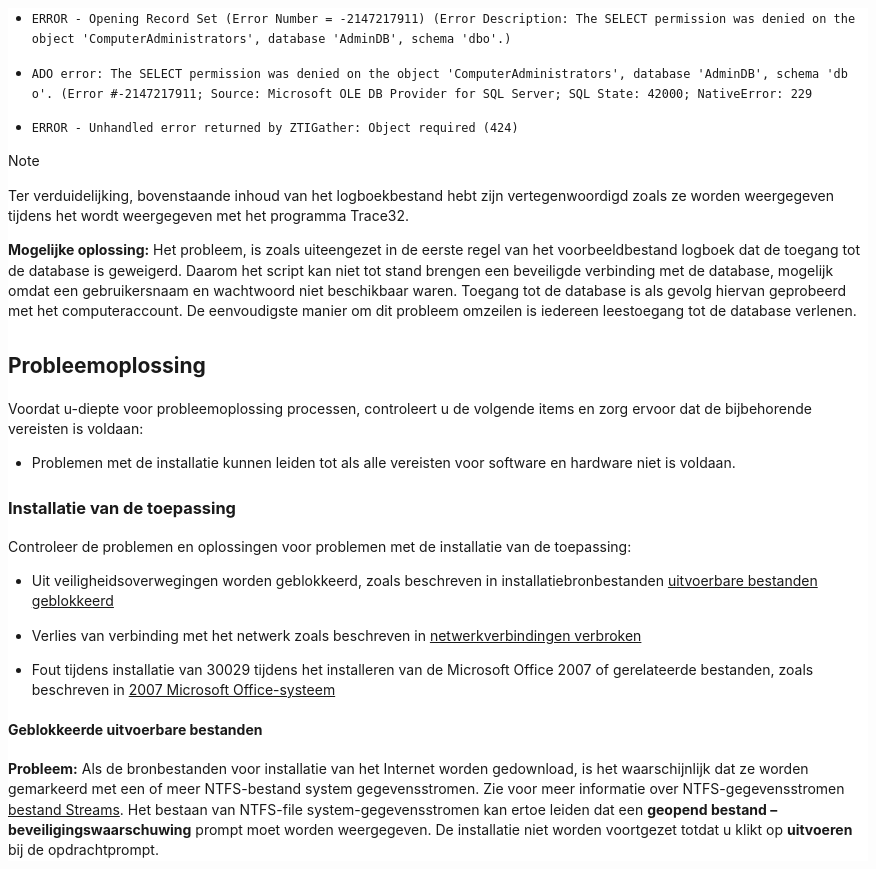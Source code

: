 -   ```  
    ERROR - Opening Record Set (Error Number = -2147217911) (Error Description: The SELECT permission was denied on the object 'ComputerAdministrators', database 'AdminDB', schema 'dbo'.)  
    ```  

-   ```  
    ADO error: The SELECT permission was denied on the object 'ComputerAdministrators', database 'AdminDB', schema 'dbo'. (Error #-2147217911; Source: Microsoft OLE DB Provider for SQL Server; SQL State: 42000; NativeError: 229  
    ```  

-   ```  
    ERROR - Unhandled error returned by ZTIGather: Object required (424)  
    ```  

> [!NOTE]
>  Ter verduidelijking, bovenstaande inhoud van het logboekbestand hebt zijn vertegenwoordigd zoals ze worden weergegeven tijdens het wordt weergegeven met het programma Trace32.  

 **Mogelijke oplossing:** Het probleem, is zoals uiteengezet in de eerste regel van het voorbeeldbestand logboek dat de toegang tot de database is geweigerd. Daarom het script kan niet tot stand brengen een beveiligde verbinding met de database, mogelijk omdat een gebruikersnaam en wachtwoord niet beschikbaar waren. Toegang tot de database is als gevolg hiervan geprobeerd met het computeraccount. De eenvoudigste manier om dit probleem omzeilen is iedereen leestoegang tot de database verlenen.  

## <a name="troubleshooting"></a>Probleemoplossing  
 Voordat u\-diepte voor probleemoplossing processen, controleert u de volgende items en zorg ervoor dat de bijbehorende vereisten is voldaan:  

-   Problemen met de installatie kunnen leiden tot als alle vereisten voor software en hardware niet is voldaan.  

### <a name="application-installation"></a>Installatie van de toepassing  
 Controleer de problemen en oplossingen voor problemen met de installatie van de toepassing:  

-   Uit veiligheidsoverwegingen worden geblokkeerd, zoals beschreven in installatiebronbestanden [uitvoerbare bestanden geblokkeerd](#BlockedExecutables)  

-   Verlies van verbinding met het netwerk zoals beschreven in [netwerkverbindingen verbroken](#LostNetworkConnections)  

-   Fout tijdens installatie van 30029 tijdens het installeren van de Microsoft Office 2007 of gerelateerde bestanden, zoals beschreven in [2007 Microsoft Office-systeem](#MicrosoftOfficeSystem)  

####  <a name="BlockedExecutables"></a>Geblokkeerde uitvoerbare bestanden  
 **Probleem:** Als de bronbestanden voor installatie van het Internet worden gedownload, is het waarschijnlijk dat ze worden gemarkeerd met een of meer NTFS-bestand system gegevensstromen. Zie voor meer informatie over NTFS-gegevensstromen [bestand Streams](http://msdn2.microsoft.com/library/aa364404\(VS.85\).aspx). Het bestaan van NTFS-file system-gegevensstromen kan ertoe leiden dat een **geopend bestand – beveiligingswaarschuwing** prompt moet worden weergegeven. De installatie niet worden voortgezet totdat u klikt op **uitvoeren** bij de opdrachtprompt.  
